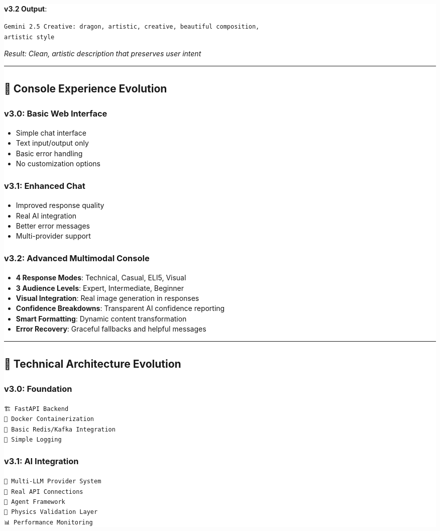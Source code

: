 **v3.2 Output**:
```
Gemini 2.5 Creative: dragon, artistic, creative, beautiful composition, 
artistic style
```
*Result: Clean, artistic description that preserves user intent*

---

## 💬 Console Experience Evolution

### v3.0: Basic Web Interface
- Simple chat interface
- Text input/output only
- Basic error handling
- No customization options

### v3.1: Enhanced Chat
- Improved response quality
- Real AI integration
- Better error messages
- Multi-provider support

### v3.2: Advanced Multimodal Console
- **4 Response Modes**: Technical, Casual, ELI5, Visual
- **3 Audience Levels**: Expert, Intermediate, Beginner
- **Visual Integration**: Real image generation in responses
- **Confidence Breakdowns**: Transparent AI confidence reporting
- **Smart Formatting**: Dynamic content transformation
- **Error Recovery**: Graceful fallbacks and helpful messages

---

## 🔧 Technical Architecture Evolution

### v3.0: Foundation
```
🏗️ FastAPI Backend
🐳 Docker Containerization  
🔄 Basic Redis/Kafka Integration
📝 Simple Logging
```

### v3.1: AI Integration
```
🧠 Multi-LLM Provider System
🔗 Real API Connections
🎯 Agent Framework
🔬 Physics Validation Layer
📊 Performance Monitoring
```
